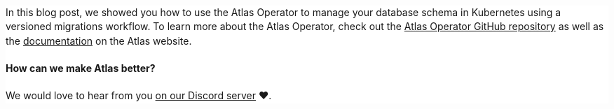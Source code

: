 In this blog post, we showed you how to use the Atlas Operator to manage your database schema
in Kubernetes using a versioned migrations workflow. To learn more about the Atlas Operator,
check out the [Atlas Operator GitHub repository](https://github.com/anthony-bible/atlas-operator) as well
as the [documentation](/integrations/kubernetes/operator) on the Atlas website.

#### How can we make Atlas better?

We would love to hear from you [on our Discord server](https://discord.gg/zZ6sWVg6NT) :heart:.
